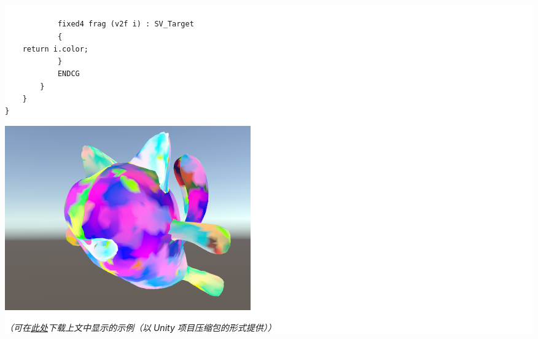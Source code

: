 ```

            fixed4 frag (v2f i) : SV_Target
            {
	return i.color;
            }
            ENDCG
        }
    }
}
```


![](../uploads/SL/SemanticsVertexID.png) 

*（可在[此处](../uploads/Examples/UnityShaderDocExamples.zip)下载上文中显示的示例（以 Unity 项目压缩包的形式提供））*
